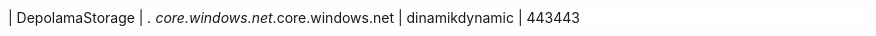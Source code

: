 | <span data-ttu-id="1ee4c-273">Depolama</span><span class="sxs-lookup"><span data-stu-id="1ee4c-273">Storage</span></span> | <span data-ttu-id="1ee4c-274">*. core.windows.net</span><span class="sxs-lookup"><span data-stu-id="1ee4c-274">*.core.windows.net</span></span> | <span data-ttu-id="1ee4c-275">dinamik</span><span class="sxs-lookup"><span data-stu-id="1ee4c-275">dynamic</span></span> | <span data-ttu-id="1ee4c-276">443</span><span class="sxs-lookup"><span data-stu-id="1ee4c-276">443</span></span>
